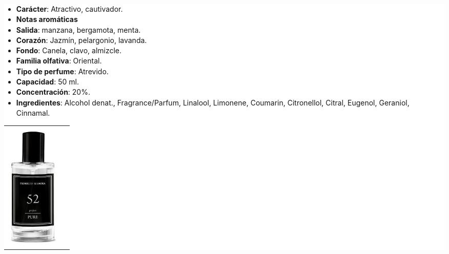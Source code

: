 - **Carácter**: Atractivo, cautivador.
- **Notas aromáticas** 
- **Salida**: manzana, bergamota, menta.
- **Corazón**: Jazmín, pelargonio, lavanda.
- **Fondo**: Canela, clavo, almizcle.
- **Familia olfativa**: Oriental.
- **Tipo de perfume**: Atrevido.
- **Capacidad**: 50 ml.
- **Concentración**: 20%.
- **Ingredientes**: Alcohol denat., Fragrance/Parfum, Linalool, Limonene, Coumarin, Citronellol, Citral, Eugenol, Geraniol, Cinnamal.


<table class="tablem" cellspacing="8" cellpadding="8">

<tbody>

<tr>

<td width="">
<img src="./img/52.jpg" width="100" height="230">
</td>

<td width="">